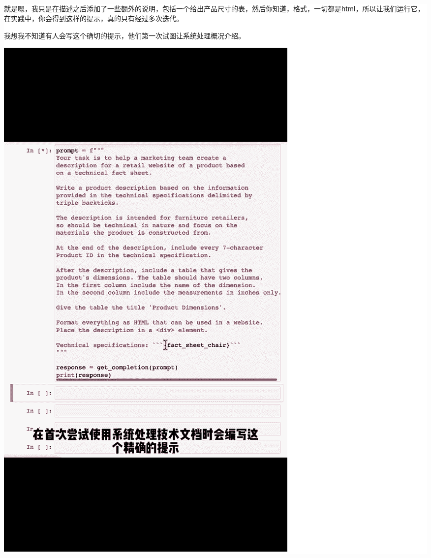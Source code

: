 就是嗯，我只是在描述之后添加了一些额外的说明，包括一个给出产品尺寸的表，然后你知道，格式，一切都是html，所以让我们运行它，在实践中，你会得到这样的提示，真的只有经过多次迭代。

我想我不知道有人会写这个确切的提示，他们第一次试图让系统处理概况介绍。

![](img/79fc50ec829ef4f32556d1e39e539c36_66.png)
